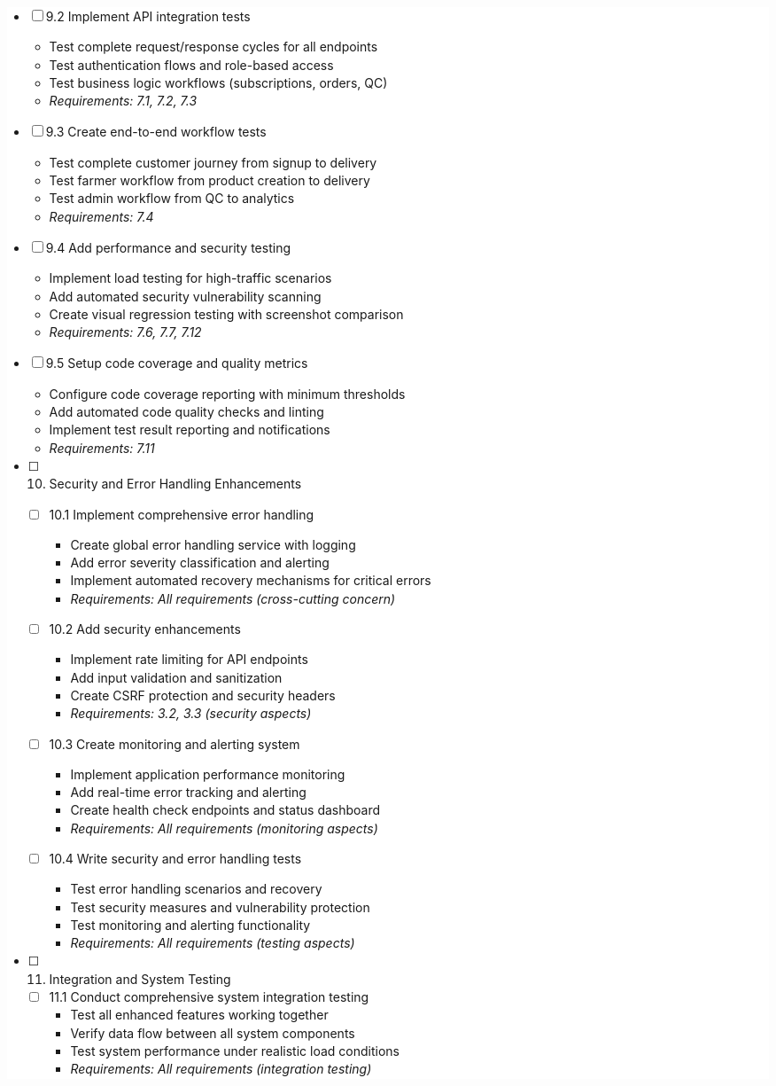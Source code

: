  - [ ] 9.2 Implement API integration tests
    - Test complete request/response cycles for all endpoints
    - Test authentication flows and role-based access
    - Test business logic workflows (subscriptions, orders, QC)
    - _Requirements: 7.1, 7.2, 7.3_

  - [ ] 9.3 Create end-to-end workflow tests
    - Test complete customer journey from signup to delivery
    - Test farmer workflow from product creation to delivery
    - Test admin workflow from QC to analytics
    - _Requirements: 7.4_

  - [ ] 9.4 Add performance and security testing
    - Implement load testing for high-traffic scenarios
    - Add automated security vulnerability scanning
    - Create visual regression testing with screenshot comparison
    - _Requirements: 7.6, 7.7, 7.12_

  - [ ] 9.5 Setup code coverage and quality metrics
    - Configure code coverage reporting with minimum thresholds
    - Add automated code quality checks and linting
    - Implement test result reporting and notifications
    - _Requirements: 7.11_

- [ ] 10. Security and Error Handling Enhancements
  - [ ] 10.1 Implement comprehensive error handling
    - Create global error handling service with logging
    - Add error severity classification and alerting
    - Implement automated recovery mechanisms for critical errors
    - _Requirements: All requirements (cross-cutting concern)_

  - [ ] 10.2 Add security enhancements
    - Implement rate limiting for API endpoints
    - Add input validation and sanitization
    - Create CSRF protection and security headers
    - _Requirements: 3.2, 3.3 (security aspects)_

  - [ ] 10.3 Create monitoring and alerting system
    - Implement application performance monitoring
    - Add real-time error tracking and alerting
    - Create health check endpoints and status dashboard
    - _Requirements: All requirements (monitoring aspects)_

  - [ ] 10.4 Write security and error handling tests
    - Test error handling scenarios and recovery
    - Test security measures and vulnerability protection
    - Test monitoring and alerting functionality
    - _Requirements: All requirements (testing aspects)_

- [ ] 11. Integration and System Testing
  - [ ] 11.1 Conduct comprehensive system integration testing
    - Test all enhanced features working together
    - Verify data flow between all system components
    - Test system performance under realistic load conditions
    - _Requirements: All requirements (integration testing)_
